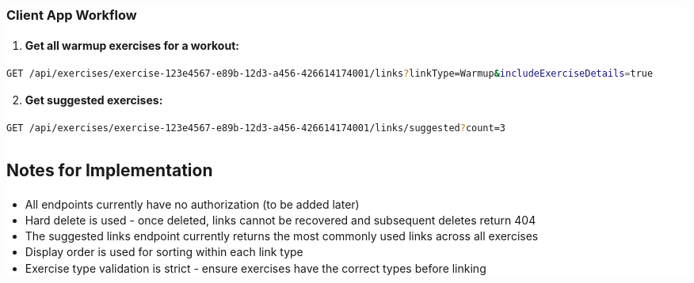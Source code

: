 ### Client App Workflow

1. **Get all warmup exercises for a workout:**
```bash
GET /api/exercises/exercise-123e4567-e89b-12d3-a456-426614174001/links?linkType=Warmup&includeExerciseDetails=true
```

2. **Get suggested exercises:**
```bash
GET /api/exercises/exercise-123e4567-e89b-12d3-a456-426614174001/links/suggested?count=3
```

## Notes for Implementation

- All endpoints currently have no authorization (to be added later)
- Hard delete is used - once deleted, links cannot be recovered and subsequent deletes return 404
- The suggested links endpoint currently returns the most commonly used links across all exercises
- Display order is used for sorting within each link type
- Exercise type validation is strict - ensure exercises have the correct types before linking